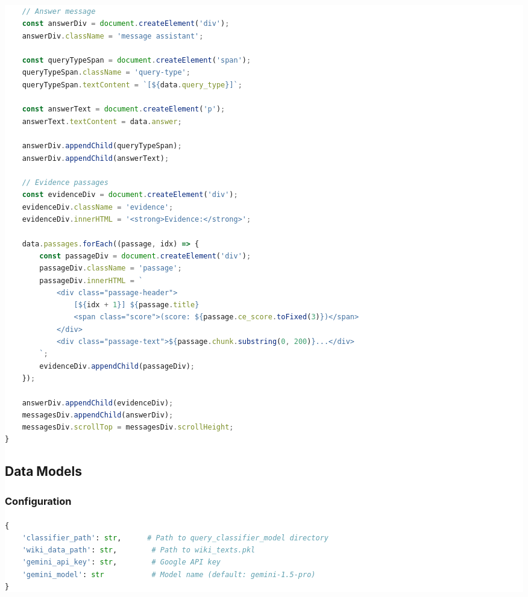 ```javascript
    // Answer message
    const answerDiv = document.createElement('div');
    answerDiv.className = 'message assistant';
    
    const queryTypeSpan = document.createElement('span');
    queryTypeSpan.className = 'query-type';
    queryTypeSpan.textContent = `[${data.query_type}]`;
    
    const answerText = document.createElement('p');
    answerText.textContent = data.answer;
    
    answerDiv.appendChild(queryTypeSpan);
    answerDiv.appendChild(answerText);
    
    // Evidence passages
    const evidenceDiv = document.createElement('div');
    evidenceDiv.className = 'evidence';
    evidenceDiv.innerHTML = '<strong>Evidence:</strong>';
    
    data.passages.forEach((passage, idx) => {
        const passageDiv = document.createElement('div');
        passageDiv.className = 'passage';
        passageDiv.innerHTML = `
            <div class="passage-header">
                [${idx + 1}] ${passage.title} 
                <span class="score">(score: ${passage.ce_score.toFixed(3)})</span>
            </div>
            <div class="passage-text">${passage.chunk.substring(0, 200)}...</div>
        `;
        evidenceDiv.appendChild(passageDiv);
    });
    
    answerDiv.appendChild(evidenceDiv);
    messagesDiv.appendChild(answerDiv);
    messagesDiv.scrollTop = messagesDiv.scrollHeight;
}
```

## Data Models

### Configuration

```python
{
    'classifier_path': str,      # Path to query_classifier_model directory
    'wiki_data_path': str,        # Path to wiki_texts.pkl
    'gemini_api_key': str,        # Google API key
    'gemini_model': str           # Model name (default: gemini-1.5-pro)
}
```
